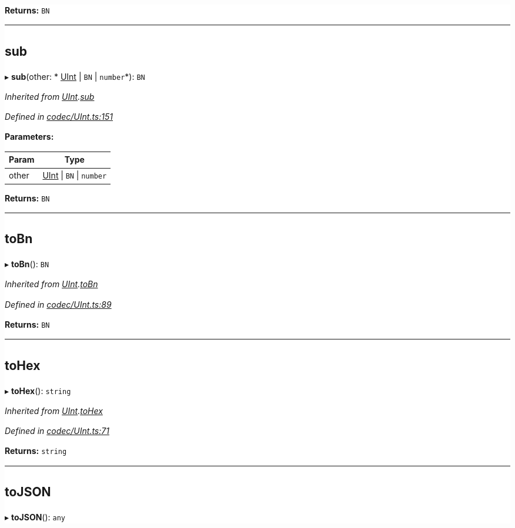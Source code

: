 **Returns:** `BN`

___
<a id="sub"></a>

##  sub

▸ **sub**(other: * [UInt](_codec_uint_.uint.md) &#124; `BN` &#124; `number`*): `BN`

*Inherited from [UInt](_codec_uint_.uint.md).[sub](_codec_uint_.uint.md#sub)*

*Defined in [codec/UInt.ts:151](https://github.com/polkadot-js/api/blob/cce329b/packages/types/src/codec/UInt.ts#L151)*

**Parameters:**

| Param | Type |
| ------ | ------ |
| other |  [UInt](_codec_uint_.uint.md) &#124; `BN` &#124; `number`|

**Returns:** `BN`

___
<a id="tobn"></a>

##  toBn

▸ **toBn**(): `BN`

*Inherited from [UInt](_codec_uint_.uint.md).[toBn](_codec_uint_.uint.md#tobn)*

*Defined in [codec/UInt.ts:89](https://github.com/polkadot-js/api/blob/cce329b/packages/types/src/codec/UInt.ts#L89)*

**Returns:** `BN`

___
<a id="tohex"></a>

##  toHex

▸ **toHex**(): `string`

*Inherited from [UInt](_codec_uint_.uint.md).[toHex](_codec_uint_.uint.md#tohex)*

*Defined in [codec/UInt.ts:71](https://github.com/polkadot-js/api/blob/cce329b/packages/types/src/codec/UInt.ts#L71)*

**Returns:** `string`

___
<a id="tojson"></a>

##  toJSON

▸ **toJSON**(): `any`
